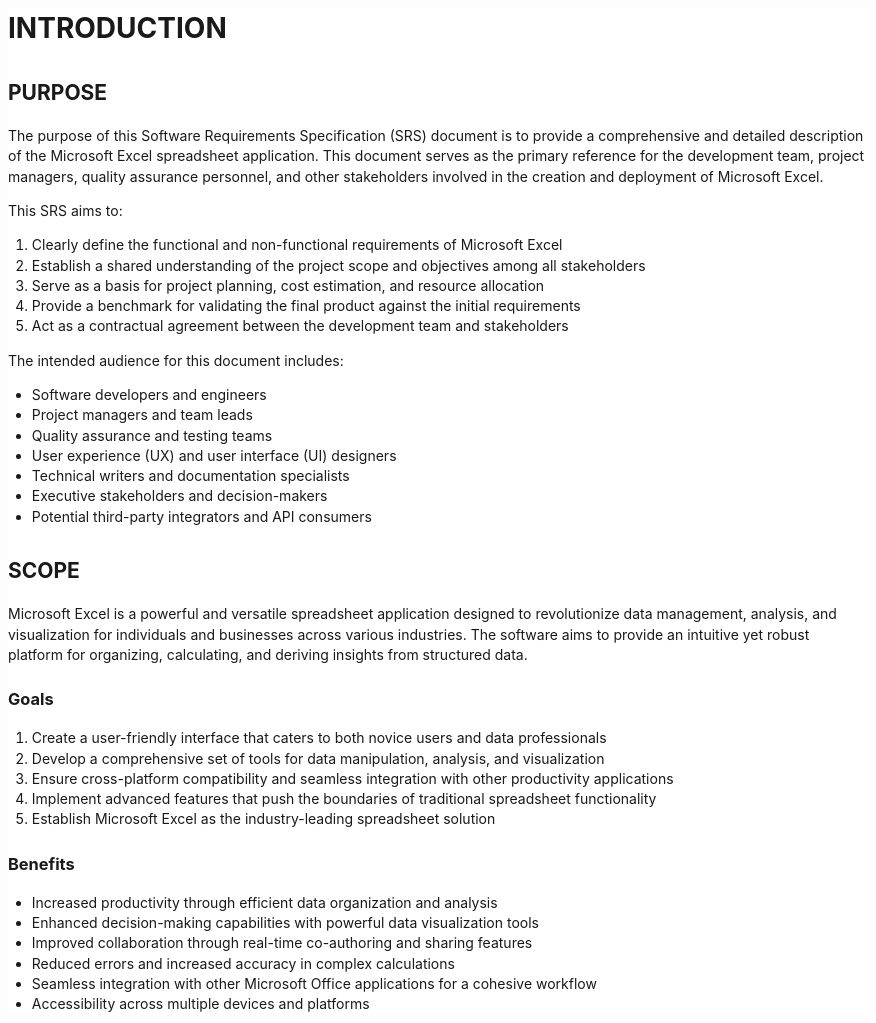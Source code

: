 

# INTRODUCTION

## PURPOSE

The purpose of this Software Requirements Specification (SRS) document is to provide a comprehensive and detailed description of the Microsoft Excel spreadsheet application. This document serves as the primary reference for the development team, project managers, quality assurance personnel, and other stakeholders involved in the creation and deployment of Microsoft Excel.

This SRS aims to:

1. Clearly define the functional and non-functional requirements of Microsoft Excel
2. Establish a shared understanding of the project scope and objectives among all stakeholders
3. Serve as a basis for project planning, cost estimation, and resource allocation
4. Provide a benchmark for validating the final product against the initial requirements
5. Act as a contractual agreement between the development team and stakeholders

The intended audience for this document includes:

- Software developers and engineers
- Project managers and team leads
- Quality assurance and testing teams
- User experience (UX) and user interface (UI) designers
- Technical writers and documentation specialists
- Executive stakeholders and decision-makers
- Potential third-party integrators and API consumers

## SCOPE

Microsoft Excel is a powerful and versatile spreadsheet application designed to revolutionize data management, analysis, and visualization for individuals and businesses across various industries. The software aims to provide an intuitive yet robust platform for organizing, calculating, and deriving insights from structured data.

### Goals

1. Create a user-friendly interface that caters to both novice users and data professionals
2. Develop a comprehensive set of tools for data manipulation, analysis, and visualization
3. Ensure cross-platform compatibility and seamless integration with other productivity applications
4. Implement advanced features that push the boundaries of traditional spreadsheet functionality
5. Establish Microsoft Excel as the industry-leading spreadsheet solution

### Benefits

- Increased productivity through efficient data organization and analysis
- Enhanced decision-making capabilities with powerful data visualization tools
- Improved collaboration through real-time co-authoring and sharing features
- Reduced errors and increased accuracy in complex calculations
- Seamless integration with other Microsoft Office applications for a cohesive workflow
- Accessibility across multiple devices and platforms
